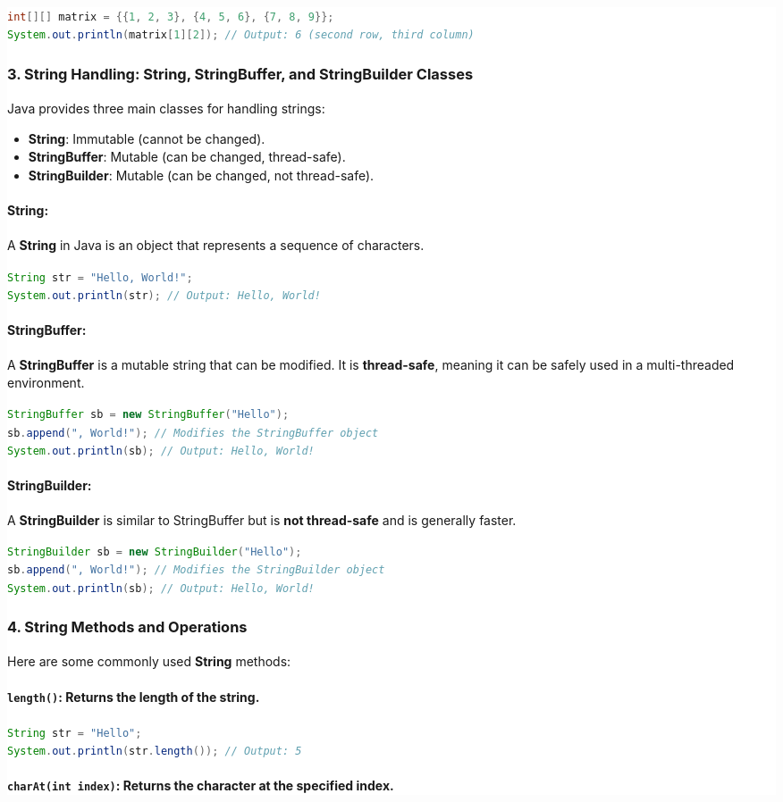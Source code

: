 ```java
int[][] matrix = {{1, 2, 3}, {4, 5, 6}, {7, 8, 9}};
System.out.println(matrix[1][2]); // Output: 6 (second row, third column)
```

### 3. **String Handling: String, StringBuffer, and StringBuilder Classes**

Java provides three main classes for handling strings:
- **String**: Immutable (cannot be changed).
- **StringBuffer**: Mutable (can be changed, thread-safe).
- **StringBuilder**: Mutable (can be changed, not thread-safe).

#### String:

A **String** in Java is an object that represents a sequence of characters.

```java
String str = "Hello, World!";
System.out.println(str); // Output: Hello, World!
```

#### StringBuffer:

A **StringBuffer** is a mutable string that can be modified. It is **thread-safe**, meaning it can be safely used in a multi-threaded environment.

```java
StringBuffer sb = new StringBuffer("Hello");
sb.append(", World!"); // Modifies the StringBuffer object
System.out.println(sb); // Output: Hello, World!
```

#### StringBuilder:

A **StringBuilder** is similar to StringBuffer but is **not thread-safe** and is generally faster.

```java
StringBuilder sb = new StringBuilder("Hello");
sb.append(", World!"); // Modifies the StringBuilder object
System.out.println(sb); // Output: Hello, World!
```

### 4. **String Methods and Operations**

Here are some commonly used **String** methods:

#### `length()`: Returns the length of the string.

```java
String str = "Hello";
System.out.println(str.length()); // Output: 5
```

#### `charAt(int index)`: Returns the character at the specified index.
